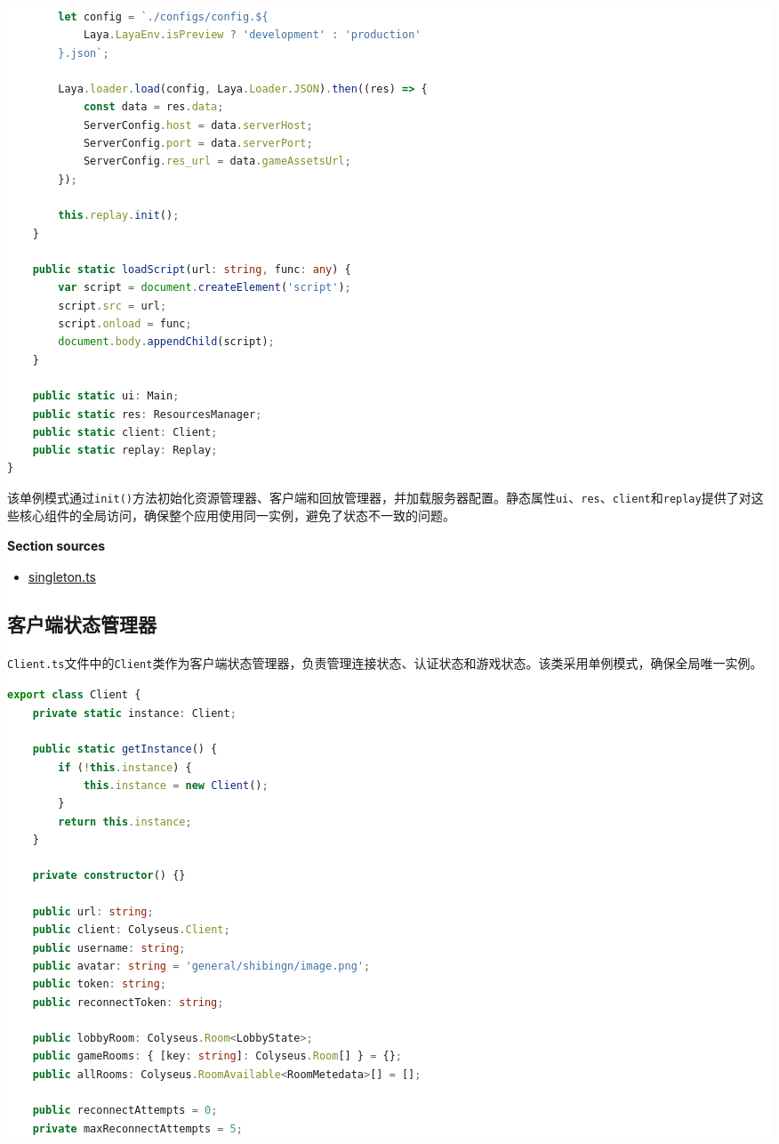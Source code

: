```typescript
        let config = `./configs/config.${
            Laya.LayaEnv.isPreview ? 'development' : 'production'
        }.json`;

        Laya.loader.load(config, Laya.Loader.JSON).then((res) => {
            const data = res.data;
            ServerConfig.host = data.serverHost;
            ServerConfig.port = data.serverPort;
            ServerConfig.res_url = data.gameAssetsUrl;
        });

        this.replay.init();
    }

    public static loadScript(url: string, func: any) {
        var script = document.createElement('script');
        script.src = url;
        script.onload = func;
        document.body.appendChild(script);
    }

    public static ui: Main;
    public static res: ResourcesManager;
    public static client: Client;
    public static replay: Replay;
}
```

该单例模式通过`init()`方法初始化资源管理器、客户端和回放管理器，并加载服务器配置。静态属性`ui`、`res`、`client`和`replay`提供了对这些核心组件的全局访问，确保整个应用使用同一实例，避免了状态不一致的问题。

**Section sources**
- [singleton.ts](file://client/src/singleton.ts#L1-L58)

## 客户端状态管理器

`Client.ts`文件中的`Client`类作为客户端状态管理器，负责管理连接状态、认证状态和游戏状态。该类采用单例模式，确保全局唯一实例。

```typescript
export class Client {
    private static instance: Client;

    public static getInstance() {
        if (!this.instance) {
            this.instance = new Client();
        }
        return this.instance;
    }

    private constructor() {}

    public url: string;
    public client: Colyseus.Client;
    public username: string;
    public avatar: string = 'general/shibingn/image.png';
    public token: string;
    public reconnectToken: string;

    public lobbyRoom: Colyseus.Room<LobbyState>;
    public gameRooms: { [key: string]: Colyseus.Room[] } = {};
    public allRooms: Colyseus.RoomAvailable<RoomMetedata>[] = [];

    public reconnectAttempts = 0;
    private maxReconnectAttempts = 5;
```